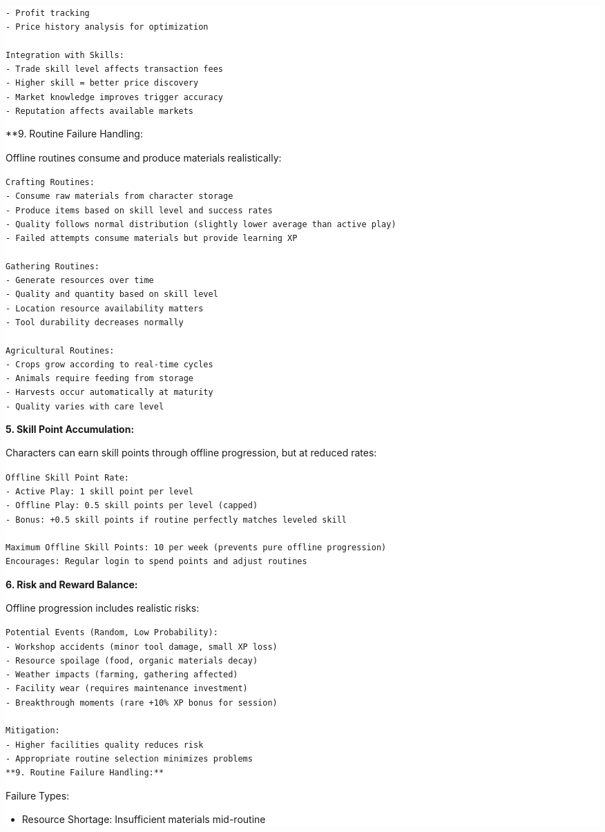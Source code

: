 ```
- Profit tracking
- Price history analysis for optimization

Integration with Skills:
- Trade skill level affects transaction fees
- Higher skill = better price discovery
- Market knowledge improves trigger accuracy
- Reputation affects available markets
```

**9. Routine Failure Handling:

Offline routines consume and produce materials realistically:

```
Crafting Routines:
- Consume raw materials from character storage
- Produce items based on skill level and success rates
- Quality follows normal distribution (slightly lower average than active play)
- Failed attempts consume materials but provide learning XP

Gathering Routines:
- Generate resources over time
- Quality and quantity based on skill level
- Location resource availability matters
- Tool durability decreases normally

Agricultural Routines:
- Crops grow according to real-time cycles
- Animals require feeding from storage
- Harvests occur automatically at maturity
- Quality varies with care level
```

**5. Skill Point Accumulation:**

Characters can earn skill points through offline progression, but at reduced rates:

```
Offline Skill Point Rate:
- Active Play: 1 skill point per level
- Offline Play: 0.5 skill points per level (capped)
- Bonus: +0.5 skill points if routine perfectly matches leveled skill

Maximum Offline Skill Points: 10 per week (prevents pure offline progression)
Encourages: Regular login to spend points and adjust routines
```

**6. Risk and Reward Balance:**

Offline progression includes realistic risks:

```
Potential Events (Random, Low Probability):
- Workshop accidents (minor tool damage, small XP loss)
- Resource spoilage (food, organic materials decay)
- Weather impacts (farming, gathering affected)
- Facility wear (requires maintenance investment)
- Breakthrough moments (rare +10% XP bonus for session)

Mitigation:
- Higher facilities quality reduces risk
- Appropriate routine selection minimizes problems
**9. Routine Failure Handling:**

```
Failure Types:
- Resource Shortage: Insufficient materials mid-routine